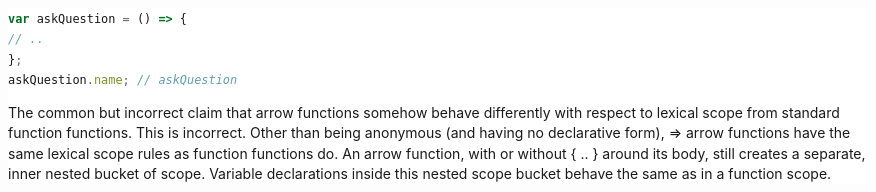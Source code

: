 ```javascript
var askQuestion = () => {
// ..
};
askQuestion.name; // askQuestion
```

The common but incorrect claim that arrow functions somehow behave differently with respect to lexical scope from standard function functions.
This is incorrect. Other than being anonymous (and having no declarative form), => arrow functions have the same lexical scope rules as function functions do. An arrow function, with or without { .. } around its body, still creates a separate, inner nested bucket of scope. Variable declarations inside this nested scope bucket behave the same as in a function scope. 
